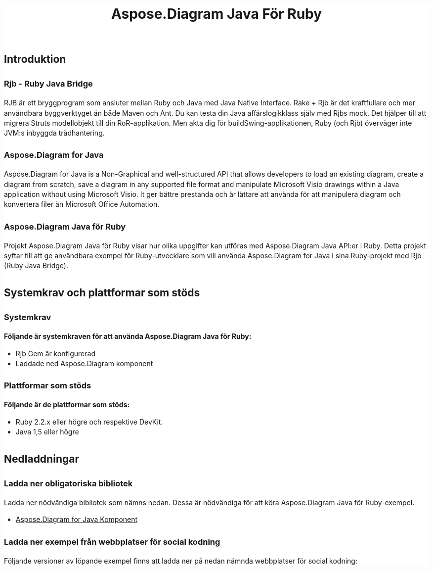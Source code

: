 ﻿---
title: Aspose.Diagram Java För Ruby
type: docs
weight: 10
url: /sv/java/aspose-diagram-java-for-ruby/
---
## **Introduktion**
### **Rjb - Ruby Java Bridge**
RJB är ett bryggprogram som ansluter mellan Ruby och Java med Java Native Interface. Rake + Rjb är det kraftfullare och mer användbara byggverktyget än både Maven och Ant. Du kan testa din Java affärslogikklass själv med Rjbs mock. Det hjälper till att migrera Struts modellobjekt till din RoR-applikation. Men akta dig för buildSwing-applikationen, Ruby (och Rjb) överväger inte JVM:s inbyggda trådhantering.
### **Aspose.Diagram for Java**
Aspose.Diagram for Java is a Non-Graphical and well-structured API that allows developers to load an existing diagram, create a diagram from scratch, save a diagram in any supported file format and manipulate Microsoft Visio drawings within a Java application without using Microsoft Visio. It ger bättre prestanda och är lättare att använda för att manipulera diagram och konvertera filer än Microsoft Office Automation.
### **Aspose.Diagram Java för Ruby**
Projekt Aspose.Diagram Java för Ruby visar hur olika uppgifter kan utföras med Aspose.Diagram Java API:er i Ruby. Detta projekt syftar till att ge användbara exempel för Ruby-utvecklare som vill använda Aspose.Diagram for Java i sina Ruby-projekt med Rjb (Ruby Java Bridge).
## **Systemkrav och plattformar som stöds**
### **Systemkrav**
**Följande är systemkraven för att använda Aspose.Diagram Java för Ruby:**

- Rjb Gem är konfigurerad
- Laddade ned Aspose.Diagram komponent
### **Plattformar som stöds**
**Följande är de plattformar som stöds:**

- Ruby 2.2.x eller högre och respektive DevKit.
- Java 1,5 eller högre
## **Nedladdningar**
### **Ladda ner obligatoriska bibliotek**
Ladda ner nödvändiga bibliotek som nämns nedan. Dessa är nödvändiga för att köra Aspose.Diagram Java för Ruby-exempel.

- [Aspose.Diagram for Java Komponent](http://www.aspose.com/community/files/72/java-components/diagram-java/default.aspx)
### **Ladda ner exempel från webbplatser för social kodning**
Följande versioner av löpande exempel finns att ladda ner på nedan nämnda webbplatser för social kodning:
